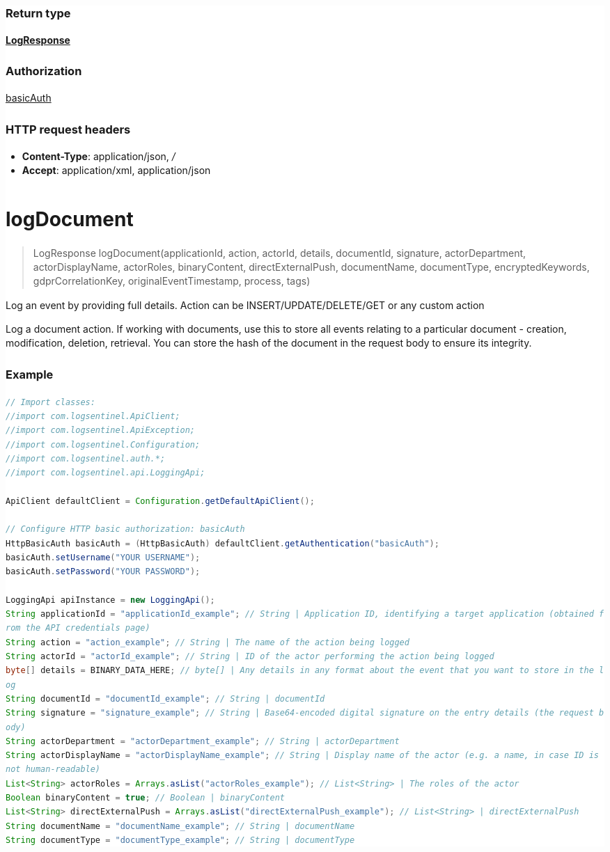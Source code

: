 ### Return type

[**LogResponse**](LogResponse.md)

### Authorization

[basicAuth](../README.md#basicAuth)

### HTTP request headers

 - **Content-Type**: application/json, */*
 - **Accept**: application/xml, application/json

<a name="logDocument"></a>
# **logDocument**
> LogResponse logDocument(applicationId, action, actorId, details, documentId, signature, actorDepartment, actorDisplayName, actorRoles, binaryContent, directExternalPush, documentName, documentType, encryptedKeywords, gdprCorrelationKey, originalEventTimestamp, process, tags)

Log an event by providing full details. Action can be INSERT/UPDATE/DELETE/GET or any custom action

Log a document action. If working with documents, use this to store all events relating to a particular document - creation, modification, deletion, retrieval. You can store the hash of the document in the request body to ensure its integrity.

### Example
```java
// Import classes:
//import com.logsentinel.ApiClient;
//import com.logsentinel.ApiException;
//import com.logsentinel.Configuration;
//import com.logsentinel.auth.*;
//import com.logsentinel.api.LoggingApi;

ApiClient defaultClient = Configuration.getDefaultApiClient();

// Configure HTTP basic authorization: basicAuth
HttpBasicAuth basicAuth = (HttpBasicAuth) defaultClient.getAuthentication("basicAuth");
basicAuth.setUsername("YOUR USERNAME");
basicAuth.setPassword("YOUR PASSWORD");

LoggingApi apiInstance = new LoggingApi();
String applicationId = "applicationId_example"; // String | Application ID, identifying a target application (obtained from the API credentials page)
String action = "action_example"; // String | The name of the action being logged
String actorId = "actorId_example"; // String | ID of the actor performing the action being logged
byte[] details = BINARY_DATA_HERE; // byte[] | Any details in any format about the event that you want to store in the log
String documentId = "documentId_example"; // String | documentId
String signature = "signature_example"; // String | Base64-encoded digital signature on the entry details (the request body)
String actorDepartment = "actorDepartment_example"; // String | actorDepartment
String actorDisplayName = "actorDisplayName_example"; // String | Display name of the actor (e.g. a name, in case ID is not human-readable)
List<String> actorRoles = Arrays.asList("actorRoles_example"); // List<String> | The roles of the actor
Boolean binaryContent = true; // Boolean | binaryContent
List<String> directExternalPush = Arrays.asList("directExternalPush_example"); // List<String> | directExternalPush
String documentName = "documentName_example"; // String | documentName
String documentType = "documentType_example"; // String | documentType
```